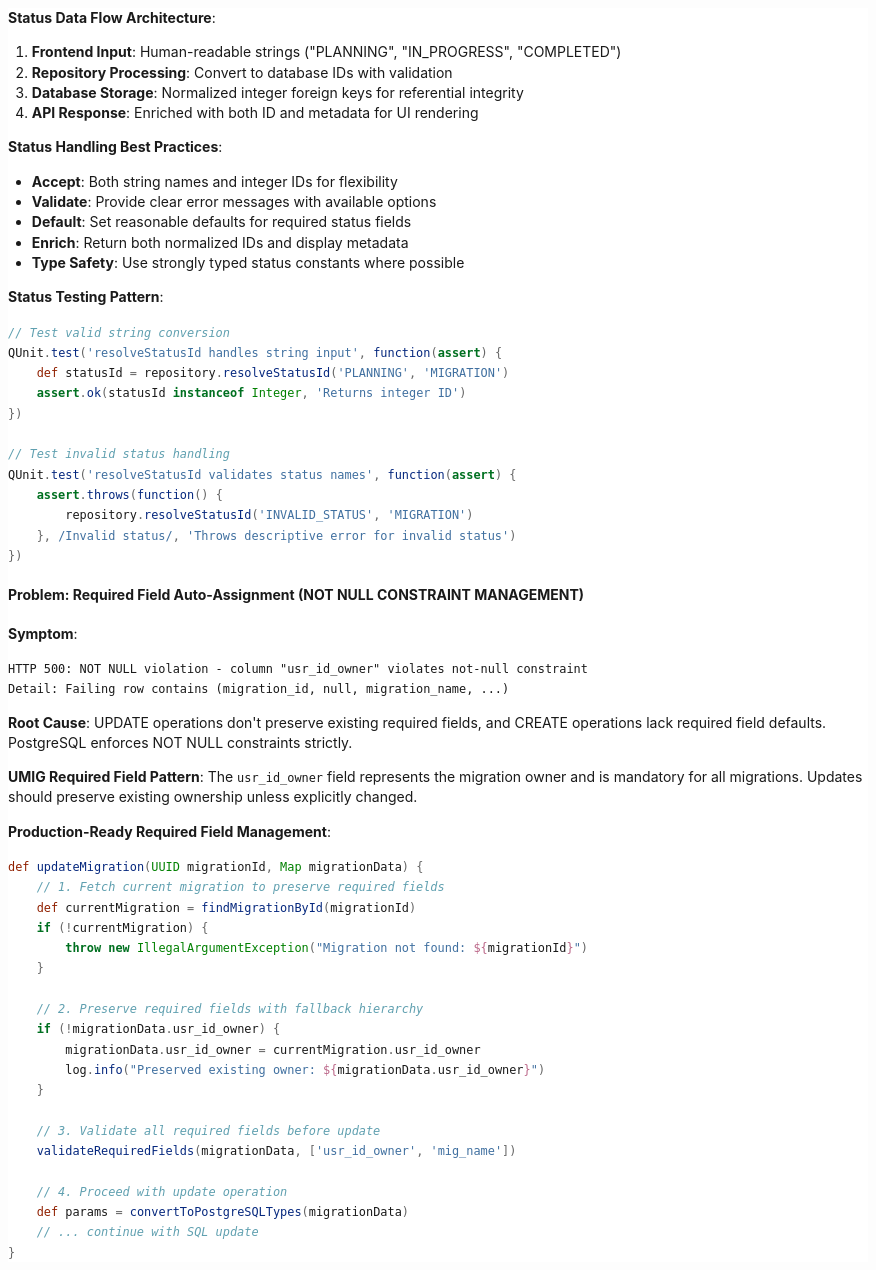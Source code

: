 **Status Data Flow Architecture**:
1. **Frontend Input**: Human-readable strings ("PLANNING", "IN_PROGRESS", "COMPLETED")
2. **Repository Processing**: Convert to database IDs with validation
3. **Database Storage**: Normalized integer foreign keys for referential integrity
4. **API Response**: Enriched with both ID and metadata for UI rendering

**Status Handling Best Practices**:
- **Accept**: Both string names and integer IDs for flexibility
- **Validate**: Provide clear error messages with available options
- **Default**: Set reasonable defaults for required status fields
- **Enrich**: Return both normalized IDs and display metadata
- **Type Safety**: Use strongly typed status constants where possible

**Status Testing Pattern**:
```groovy
// Test valid string conversion
QUnit.test('resolveStatusId handles string input', function(assert) {
    def statusId = repository.resolveStatusId('PLANNING', 'MIGRATION')
    assert.ok(statusId instanceof Integer, 'Returns integer ID')
})

// Test invalid status handling
QUnit.test('resolveStatusId validates status names', function(assert) {
    assert.throws(function() {
        repository.resolveStatusId('INVALID_STATUS', 'MIGRATION')
    }, /Invalid status/, 'Throws descriptive error for invalid status')
})
```

#### Problem: Required Field Auto-Assignment (NOT NULL CONSTRAINT MANAGEMENT)

**Symptom**: 
```
HTTP 500: NOT NULL violation - column "usr_id_owner" violates not-null constraint
Detail: Failing row contains (migration_id, null, migration_name, ...)
```

**Root Cause**: UPDATE operations don't preserve existing required fields, and CREATE operations lack required field defaults. PostgreSQL enforces NOT NULL constraints strictly.

**UMIG Required Field Pattern**: The `usr_id_owner` field represents the migration owner and is mandatory for all migrations. Updates should preserve existing ownership unless explicitly changed.

**Production-Ready Required Field Management**:
```groovy
def updateMigration(UUID migrationId, Map migrationData) {
    // 1. Fetch current migration to preserve required fields
    def currentMigration = findMigrationById(migrationId)
    if (!currentMigration) {
        throw new IllegalArgumentException("Migration not found: ${migrationId}")
    }
    
    // 2. Preserve required fields with fallback hierarchy
    if (!migrationData.usr_id_owner) {
        migrationData.usr_id_owner = currentMigration.usr_id_owner
        log.info("Preserved existing owner: ${migrationData.usr_id_owner}")
    }
    
    // 3. Validate all required fields before update
    validateRequiredFields(migrationData, ['usr_id_owner', 'mig_name'])
    
    // 4. Proceed with update operation
    def params = convertToPostgreSQLTypes(migrationData)
    // ... continue with SQL update
}

```